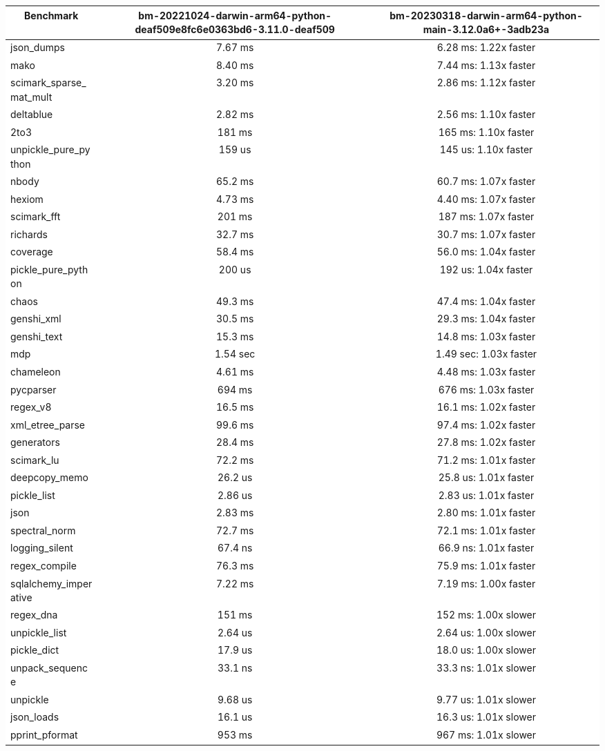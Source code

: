 | Benchmark               | bm-20221024-darwin-arm64-python-deaf509e8fc6e0363bd6-3.11.0-deaf509 | bm-20230318-darwin-arm64-python-main-3.12.0a6+-3adb23a |
|-------------------------|:-------------------------------------------------------------------:|:------------------------------------------------------:|
| json_dumps              | 7.67 ms                                                             | 6.28 ms: 1.22x faster                                  |
| mako                    | 8.40 ms                                                             | 7.44 ms: 1.13x faster                                  |
| scimark_sparse_mat_mult | 3.20 ms                                                             | 2.86 ms: 1.12x faster                                  |
| deltablue               | 2.82 ms                                                             | 2.56 ms: 1.10x faster                                  |
| 2to3                    | 181 ms                                                              | 165 ms: 1.10x faster                                   |
| unpickle_pure_python    | 159 us                                                              | 145 us: 1.10x faster                                   |
| nbody                   | 65.2 ms                                                             | 60.7 ms: 1.07x faster                                  |
| hexiom                  | 4.73 ms                                                             | 4.40 ms: 1.07x faster                                  |
| scimark_fft             | 201 ms                                                              | 187 ms: 1.07x faster                                   |
| richards                | 32.7 ms                                                             | 30.7 ms: 1.07x faster                                  |
| coverage                | 58.4 ms                                                             | 56.0 ms: 1.04x faster                                  |
| pickle_pure_python      | 200 us                                                              | 192 us: 1.04x faster                                   |
| chaos                   | 49.3 ms                                                             | 47.4 ms: 1.04x faster                                  |
| genshi_xml              | 30.5 ms                                                             | 29.3 ms: 1.04x faster                                  |
| genshi_text             | 15.3 ms                                                             | 14.8 ms: 1.03x faster                                  |
| mdp                     | 1.54 sec                                                            | 1.49 sec: 1.03x faster                                 |
| chameleon               | 4.61 ms                                                             | 4.48 ms: 1.03x faster                                  |
| pycparser               | 694 ms                                                              | 676 ms: 1.03x faster                                   |
| regex_v8                | 16.5 ms                                                             | 16.1 ms: 1.02x faster                                  |
| xml_etree_parse         | 99.6 ms                                                             | 97.4 ms: 1.02x faster                                  |
| generators              | 28.4 ms                                                             | 27.8 ms: 1.02x faster                                  |
| scimark_lu              | 72.2 ms                                                             | 71.2 ms: 1.01x faster                                  |
| deepcopy_memo           | 26.2 us                                                             | 25.8 us: 1.01x faster                                  |
| pickle_list             | 2.86 us                                                             | 2.83 us: 1.01x faster                                  |
| json                    | 2.83 ms                                                             | 2.80 ms: 1.01x faster                                  |
| spectral_norm           | 72.7 ms                                                             | 72.1 ms: 1.01x faster                                  |
| logging_silent          | 67.4 ns                                                             | 66.9 ns: 1.01x faster                                  |
| regex_compile           | 76.3 ms                                                             | 75.9 ms: 1.01x faster                                  |
| sqlalchemy_imperative   | 7.22 ms                                                             | 7.19 ms: 1.00x faster                                  |
| regex_dna               | 151 ms                                                              | 152 ms: 1.00x slower                                   |
| unpickle_list           | 2.64 us                                                             | 2.64 us: 1.00x slower                                  |
| pickle_dict             | 17.9 us                                                             | 18.0 us: 1.00x slower                                  |
| unpack_sequence         | 33.1 ns                                                             | 33.3 ns: 1.01x slower                                  |
| unpickle                | 9.68 us                                                             | 9.77 us: 1.01x slower                                  |
| json_loads              | 16.1 us                                                             | 16.3 us: 1.01x slower                                  |
| pprint_pformat          | 953 ms                                                              | 967 ms: 1.01x slower                                   |